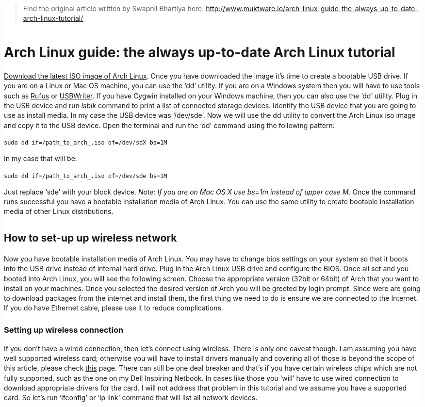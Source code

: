> Find the original article written by Swapnil Bhartiya here: http://www.muktware.io/arch-linux-guide-the-always-up-to-date-arch-linux-tutorial/

# Arch Linux guide: the always up-to-date Arch Linux tutorial
[Download the latest ISO image of Arch
Linux](https://www.archlinux.org/download/). Once you have downloaded the
image it’s time to create a bootable USB drive. If you are on a Linux or Mac
OS machine, you can use the ‘dd’ utility. If you are on a Windows system then
you will have to use tools such as [Rufus](https://rufus.akeo.ie/) or
[USBWriter](http://sourceforge.net/p/usbwriter/wiki/Documentation/). If you
have Cygwin installed on your Windows machine, then you can also use the ‘dd’
utility. Plug in the USB device and run _lsblk_ command to print a list of
connected storage devices. Identify the USB device that you are going to use
as install media. In my case the USB device was ‘/dev/sde’. Now we will use
the dd utility to convert the Arch Linux iso image and copy it to the USB
device. Open the terminal and run the ‘dd’ command using the following
pattern:

    
    
    sudo dd if=/path_to_arch_.iso of=/dev/sdX bs=1M

In my case that will be:

    
    
    sudo dd if=/path_to_arch_.iso of=/dev/sde bs=1M

Just replace ‘sde’ with your block device. _Note: If you are on Mac OS X use
bs=1m instead of upper case M._ Once the command runs successful you have a
bootable installation media of Arch Linux. You can use the same utility to
create bootable installation media of other Linux distributions.


## How to set-up up wireless network

Now you have bootable installation media of Arch Linux. You may have to change
bios settings on your system so that it boots into the USB drive instead of
internal hard drive. Plug in the Arch Linux USB drive and configure the BIOS.
Once all set and you booted into Arch Linux, you will see the following
screen. Choose the appropriate version (32bit or 64bit) of Arch that you want
to install on your machines. Once you selected the desired version of Arch you
will be greeted by login prompt. Since were are going to download packages
from the internet and install them, the first thing we need to do is ensure we
are connected to the Internet. If you do have Ethernet cable, please use it to
reduce complications.

### Setting up wireless connection

If you don’t have a wired connection, then let’s connect using wireless. There
is only one caveat though. I am assuming you have well supported wireless
card; otherwise you will have to install drivers manually and covering all of
those is beyond the scope of this article, please check
[this](https://wiki.archlinux.org/index.php/Wireless_network_configuration#Broadcom)
page. There can still be one deal breaker and that’s if you have certain
wireless chips which are not fully supported, such as the one on my Dell
Inspiring Netbook. In cases like those you ‘will’ have to use wired connection
to download appropriate drivers for the card. I will not address that problem
in this tutorial and we assume you have a supported card. So let’s run
‘ifconfig’ or ‘ip link’ command that will list all network devices.
